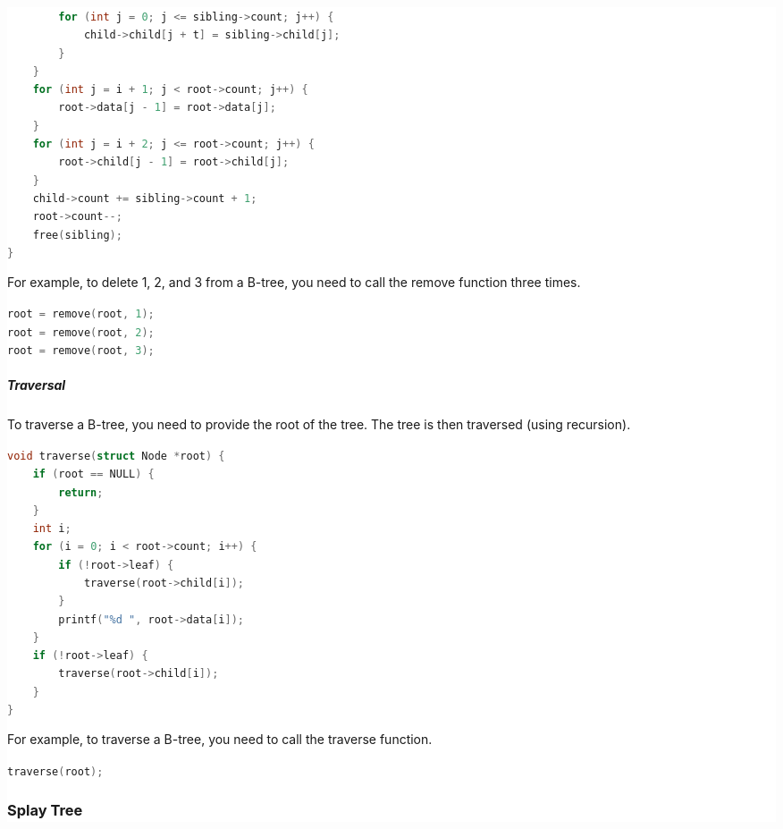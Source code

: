 ```c
        for (int j = 0; j <= sibling->count; j++) {
            child->child[j + t] = sibling->child[j];
        }
    }
    for (int j = i + 1; j < root->count; j++) {
        root->data[j - 1] = root->data[j];
    }
    for (int j = i + 2; j <= root->count; j++) {
        root->child[j - 1] = root->child[j];
    }
    child->count += sibling->count + 1;
    root->count--;
    free(sibling);
}
```

For example, to delete 1, 2, and 3 from a B-tree, you need to call the remove function three times.

```c
root = remove(root, 1);
root = remove(root, 2);
root = remove(root, 3);
```

##### Traversal

To traverse a B-tree, you need to provide the root of the tree. The tree is then traversed (using recursion).

```c
void traverse(struct Node *root) {
    if (root == NULL) {
        return;
    }
    int i;
    for (i = 0; i < root->count; i++) {
        if (!root->leaf) {
            traverse(root->child[i]);
        }
        printf("%d ", root->data[i]);
    }
    if (!root->leaf) {
        traverse(root->child[i]);
    }
}
```

For example, to traverse a B-tree, you need to call the traverse function.

```c
traverse(root);
```

### Splay Tree
